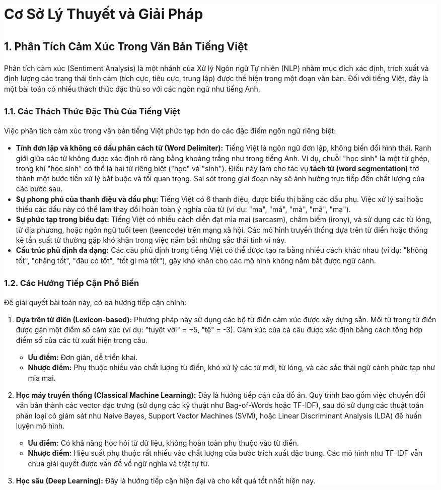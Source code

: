 # Cơ Sở Lý Thuyết và Giải Pháp

## 1\. Phân Tích Cảm Xúc Trong Văn Bản Tiếng Việt

Phân tích cảm xúc (Sentiment Analysis) là một nhánh của Xử lý Ngôn ngữ Tự nhiên (NLP) nhằm mục đích xác định, trích xuất và định lượng các trạng thái tình cảm (tích cực, tiêu cực, trung lập) được thể hiện trong một đoạn văn bản. Đối với tiếng Việt, đây là một bài toán có nhiều thách thức đặc thù so với các ngôn ngữ như tiếng Anh.

### 1.1. Các Thách Thức Đặc Thù Của Tiếng Việt

Việc phân tích cảm xúc trong văn bản tiếng Việt phức tạp hơn do các đặc điểm ngôn ngữ riêng biệt:

- **Tính đơn lập và không có dấu phân cách từ (Word Delimiter):** Tiếng Việt là ngôn ngữ đơn lập, không biến đổi hình thái. Ranh giới giữa các từ không được xác định rõ ràng bằng khoảng trắng như trong tiếng Anh. Ví dụ, chuỗi "học sinh" là một từ ghép, trong khi "học sinh" có thể là hai từ riêng biệt ("học" và "sinh"). Điều này làm cho tác vụ **tách từ (word segmentation)** trở thành một bước tiền xử lý bắt buộc và tối quan trọng. Sai sót trong giai đoạn này sẽ ảnh hưởng trực tiếp đến chất lượng của các bước sau.
- **Sự phong phú của thanh điệu và dấu phụ:** Tiếng Việt có 6 thanh điệu, được biểu thị bằng các dấu phụ. Việc xử lý sai hoặc thiếu các dấu này có thể làm thay đổi hoàn toàn ý nghĩa của từ (ví dụ: "ma", "má", "mà", "mã", "mạ").
- **Sự phức tạp trong biểu đạt:** Tiếng Việt có nhiều cách diễn đạt mỉa mai (sarcasm), châm biếm (irony), và sử dụng các từ lóng, từ địa phương, hoặc ngôn ngữ tuổi teen (teencode) trên mạng xã hội. Các mô hình truyền thống dựa trên từ điển hoặc thống kê tần suất từ thường gặp khó khăn trong việc nắm bắt những sắc thái tinh vi này.
- **Cấu trúc phủ định đa dạng:** Các câu phủ định trong tiếng Việt có thể được tạo ra bằng nhiều cách khác nhau (ví dụ: "không tốt", "chẳng tốt", "đâu có tốt", "tốt gì mà tốt"), gây khó khăn cho các mô hình không nắm bắt được ngữ cảnh.

### 1.2. Các Hướng Tiếp Cận Phổ Biến

Để giải quyết bài toán này, có ba hướng tiếp cận chính:

1.  **Dựa trên từ điển (Lexicon-based):** Phương pháp này sử dụng các bộ từ điển cảm xúc được xây dựng sẵn. Mỗi từ trong từ điển được gán một điểm số cảm xúc (ví dụ: "tuyệt vời" = +5, "tệ" = -3). Cảm xúc của cả câu được xác định bằng cách tổng hợp điểm số của các từ xuất hiện trong câu.

    - **Ưu điểm:** Đơn giản, dễ triển khai.
    - **Nhược điểm:** Phụ thuộc nhiều vào chất lượng từ điển, khó xử lý các từ mới, từ lóng, và các sắc thái ngữ cảnh phức tạp như mỉa mai.

2.  **Học máy truyền thống (Classical Machine Learning):** Đây là hướng tiếp cận của đồ án. Quy trình bao gồm việc chuyển đổi văn bản thành các vector đặc trưng (sử dụng các kỹ thuật như Bag-of-Words hoặc TF-IDF), sau đó sử dụng các thuật toán phân loại có giám sát như Naive Bayes, Support Vector Machines (SVM), hoặc Linear Discriminant Analysis (LDA) để huấn luyện mô hình.

    - **Ưu điểm:** Có khả năng học hỏi từ dữ liệu, không hoàn toàn phụ thuộc vào từ điển.
    - **Nhược điểm:** Hiệu suất phụ thuộc rất nhiều vào chất lượng của bước trích xuất đặc trưng. Các mô hình như TF-IDF vẫn chưa giải quyết được vấn đề về ngữ nghĩa và trật tự từ.

3.  **Học sâu (Deep Learning):** Đây là hướng tiếp cận hiện đại và cho kết quả tốt nhất hiện nay.
